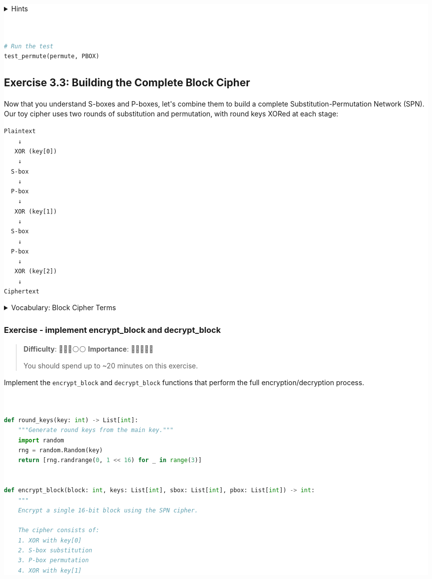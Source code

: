 <details><summary>Hints</summary></details>


```python


# Run the test
test_permute(permute, PBOX)
```

## Exercise 3.3: Building the Complete Block Cipher

Now that you understand S-boxes and P-boxes, let's combine them to build a complete Substitution-Permutation Network (SPN). Our toy cipher uses two rounds of substitution and permutation, with round keys XORed at each stage:

```
Plaintext
    ↓
   XOR (key[0])
    ↓
  S-box
    ↓
  P-box
    ↓
   XOR (key[1])
    ↓
  S-box
    ↓
  P-box
    ↓
   XOR (key[2])
    ↓
Ciphertext
```

<details><summary>Vocabulary: Block Cipher Terms</summary></details>

### Exercise - implement encrypt_block and decrypt_block

> **Difficulty**: 🔴🔴🔴⚪⚪
> **Importance**: 🔵🔵🔵🔵🔵
>
> You should spend up to ~20 minutes on this exercise.

Implement the `encrypt_block` and `decrypt_block` functions that perform the full encryption/decryption process.


```python


def round_keys(key: int) -> List[int]:
    """Generate round keys from the main key."""
    import random
    rng = random.Random(key)
    return [rng.randrange(0, 1 << 16) for _ in range(3)]


def encrypt_block(block: int, keys: List[int], sbox: List[int], pbox: List[int]) -> int:
    """
    Encrypt a single 16-bit block using the SPN cipher.

    The cipher consists of:
    1. XOR with key[0]
    2. S-box substitution
    3. P-box permutation
    4. XOR with key[1]
```